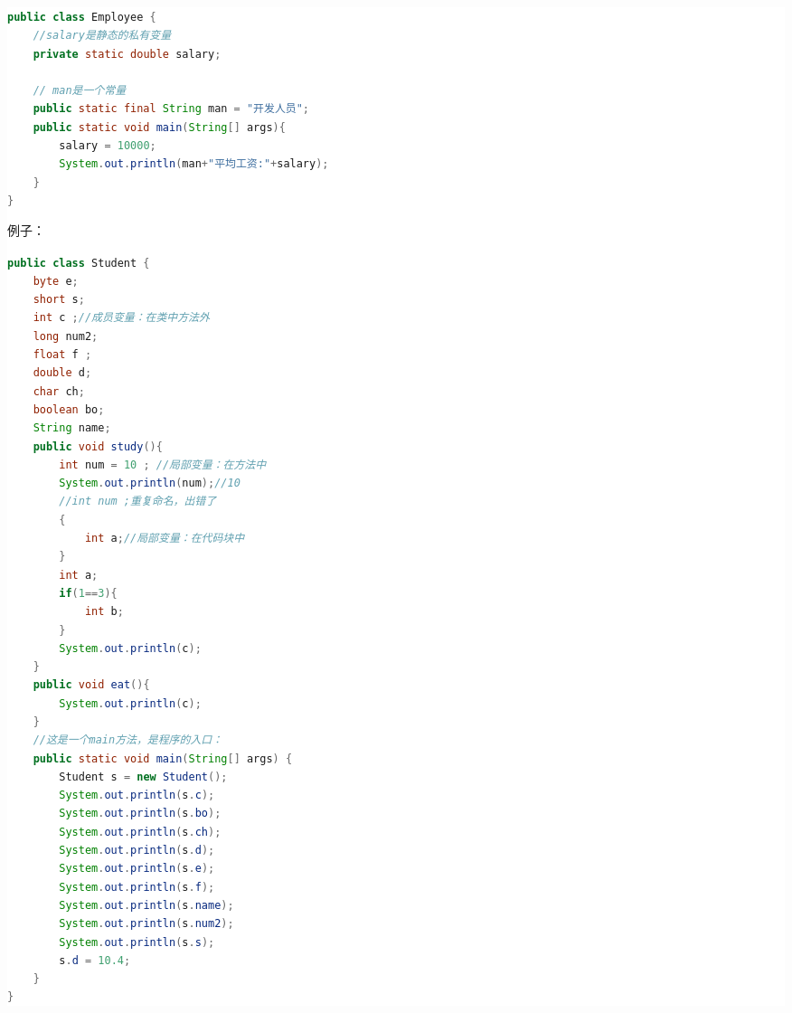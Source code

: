 ```java
public class Employee { 
	//salary是静态的私有变量 
	private static double salary; 
    
	// man是一个常量 
	public static final String man = "开发人员"; 
	public static void main(String[] args){ 
		salary = 10000;
		System.out.println(man+"平均工资:"+salary); 
	} 
}
```



例子：

```java
public class Student {
    byte e;
    short s;
    int c ;//成员变量：在类中方法外
    long num2;
    float f ;
    double d;
    char ch;
    boolean bo;
    String name;
    public void study(){
        int num = 10 ; //局部变量：在方法中
        System.out.println(num);//10
        //int num ;重复命名，出错了
        {
            int a;//局部变量：在代码块中
        }
        int a;
        if(1==3){
            int b;
        }
        System.out.println(c);
    }
    public void eat(){
        System.out.println(c);
    }
    //这是一个main方法，是程序的入口：
    public static void main(String[] args) {
        Student s = new Student();
        System.out.println(s.c);
        System.out.println(s.bo);
        System.out.println(s.ch);
        System.out.println(s.d);
        System.out.println(s.e);
        System.out.println(s.f);
        System.out.println(s.name);
        System.out.println(s.num2);
        System.out.println(s.s);
        s.d = 10.4;
    }
}
```
